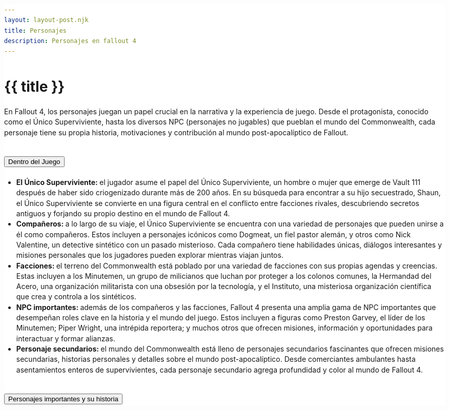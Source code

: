 ```yaml
---
layout: layout-post.njk
title: Personajes
description: Personajes en fallout 4
---
```


# {{ title }}

<p class="text-just">En Fallout 4, los personajes juegan un papel crucial en la narrativa y la experiencia de juego. Desde el protagonista, conocido como el Único Superviviente, hasta los diversos NPC (personajes no jugables) que pueblan el mundo del Commonwealth, cada personaje tiene su propia historia, motivaciones y contribución al mundo post-apocalíptico de Fallout.
</p>

<div class="accordion accordion-flush" id="accordionFlushExample">
  <div class="accordion-item">
    <h2 class="accordion-header">
      <button class="accordion-button collapsed ac" type="button" data-bs-toggle="collapse" data-bs-target="#flush-collapseOne" aria-expanded="false" aria-controls="flush-collapseOne">
        Dentro del Juego
      </button>
    </h2>
    <div id="flush-collapseOne" class="accordion-collapse collapse ac" data-bs-parent="#accordionFlushExample">
      <div class="accordion-body">
            <ul>
        <li><b>El Único Superviviente: </b>el jugador asume el papel del Único Superviviente, un hombre o mujer que emerge de Vault 111 después de haber sido criogenizado durante más de 200 años. En su búsqueda para encontrar a su hijo secuestrado, Shaun, el Único Superviviente se convierte en una figura central en el conflicto entre facciones rivales, descubriendo secretos antiguos y forjando su propio destino en el mundo de Fallout 4.</li>
        <li><b>Compañeros: </b> a lo largo de su viaje, el Único Superviviente se encuentra con una variedad de personajes que pueden unirse a él como compañeros. Estos incluyen a personajes icónicos como Dogmeat, un fiel pastor alemán, y otros como Nick Valentine, un detective sintético con un pasado misterioso. Cada compañero tiene habilidades únicas, diálogos interesantes y misiones personales que los jugadores pueden explorar mientras viajan juntos.</li>
        <li><b>Facciones: </b> el terreno del Commonwealth está poblado por una variedad de facciones con sus propias agendas y creencias. Estas incluyen a los Minutemen, un grupo de milicianos que luchan por proteger a los colonos comunes, la Hermandad del Acero, una organización militarista con una obsesión por la tecnología, y el Instituto, una misteriosa organización científica que crea y controla a los sintéticos.</li>
        <li><b>NPC importantes: </b> además de los compañeros y las facciones, Fallout 4 presenta una amplia gama de NPC importantes que desempeñan roles clave en la historia y el mundo del juego. Estos incluyen a figuras como Preston Garvey, el líder de los Minutemen; Piper Wright, una intrépida reportera; y muchos otros que ofrecen misiones, información y oportunidades para interactuar y formar alianzas.</li>
        <li><b>Personaje secundarios: </b> el mundo del Commonwealth está lleno de personajes secundarios fascinantes que ofrecen misiones secundarias, historias personales y detalles sobre el mundo post-apocalíptico. Desde comerciantes ambulantes hasta asentamientos enteros de supervivientes, cada personaje secundario agrega profundidad y color al mundo de Fallout 4.</li>
      </ul>
      </div>
    </div>
  </div>
  <div class="accordion-item">
    <h2 class="accordion-header">
      <button class="accordion-button collapsed ac" type="button" data-bs-toggle="collapse" data-bs-target="#flush-collapseTwo" aria-expanded="false" aria-controls="flush-collapseTwo">
        Personajes importantes y su historia
      </button>
    </h2>